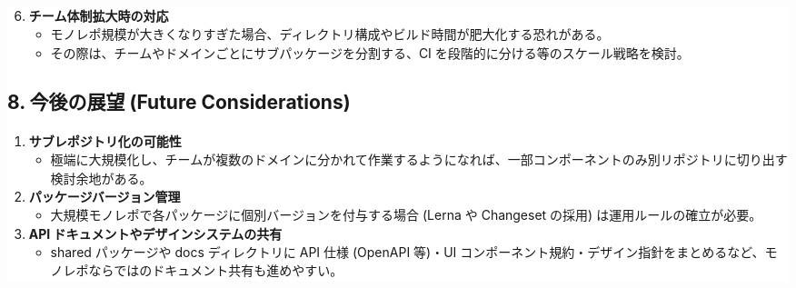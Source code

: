 6. **チーム体制拡大時の対応**
   - モノレポ規模が大きくなりすぎた場合、ディレクトリ構成やビルド時間が肥大化する恐れがある。
   - その際は、チームやドメインごとにサブパッケージを分割する、CI を段階的に分ける等のスケール戦略を検討。

## 8. 今後の展望 (Future Considerations)

1. **サブレポジトリ化の可能性**
   - 極端に大規模化し、チームが複数のドメインに分かれて作業するようになれば、一部コンポーネントのみ別リポジトリに切り出す検討余地がある。
2. **パッケージバージョン管理**
   - 大規模モノレポで各パッケージに個別バージョンを付与する場合 (Lerna や Changeset の採用) は運用ルールの確立が必要。
3. **API ドキュメントやデザインシステムの共有**
   - shared パッケージや docs ディレクトリに API 仕様 (OpenAPI 等)・UI コンポーネント規約・デザイン指針をまとめるなど、モノレポならではのドキュメント共有も進めやすい。
